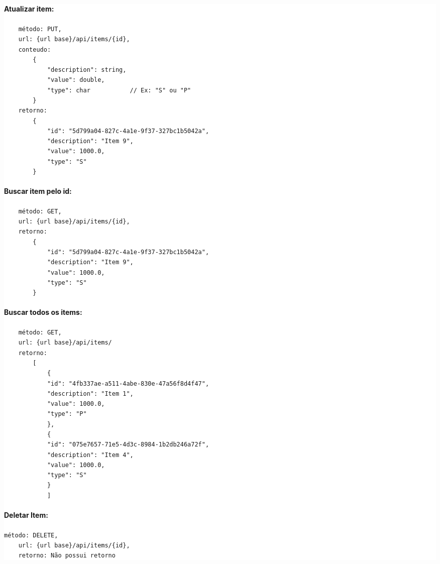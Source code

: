 #### Atualizar item:
		método: PUT,
		url: {url base}/api/items/{id},
		conteudo:
			{
				"description": string,
				"value": double,
				"type": char	       // Ex: "S" ou "P"
			}
		retorno: 
			{
				"id": "5d799a04-827c-4a1e-9f37-327bc1b5042a",
				"description": "Item 9",
				"value": 1000.0,
				"type": "S"
			}
	
#### Buscar item pelo id:
		método: GET,
		url: {url base}/api/items/{id},
		retorno: 
			{
				"id": "5d799a04-827c-4a1e-9f37-327bc1b5042a",
				"description": "Item 9",
				"value": 1000.0,
				"type": "S"
			}
			
	
#### Buscar todos os items:
		método: GET,
		url: {url base}/api/items/
		retorno: 
			[
			    {
				"id": "4fb337ae-a511-4abe-830e-47a56f8d4f47",
				"description": "Item 1",
				"value": 1000.0,
				"type": "P"
			    },
			    {
				"id": "075e7657-71e5-4d3c-8984-1b2db246a72f",
				"description": "Item 4",
				"value": 1000.0,
				"type": "S"
			    }
		    	]
		    	
#### Deletar Item:
    método: DELETE,
		url: {url base}/api/items/{id},
		retorno: Não possui retorno 
		